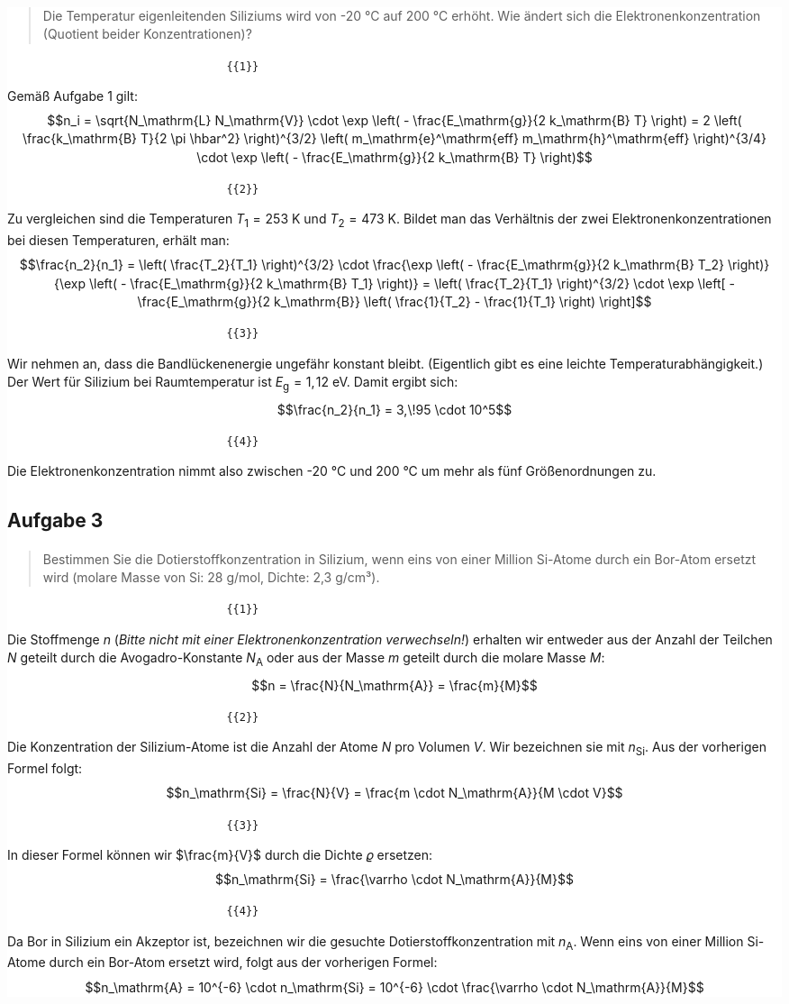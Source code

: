 > Die Temperatur eigenleitenden Siliziums wird von -20 °C auf 200 °C erhöht. Wie ändert sich die Elektronenkonzentration (Quotient beider Konzentrationen)?

                                      {{1}}
Gemäß Aufgabe 1 gilt:
$$n_i = \sqrt{N_\mathrm{L} N_\mathrm{V}} \cdot \exp \left( - \frac{E_\mathrm{g}}{2 k_\mathrm{B} T} \right) = 2 \left( \frac{k_\mathrm{B} T}{2 \pi \hbar^2} \right)^{3/2} \left( m_\mathrm{e}^\mathrm{eff} m_\mathrm{h}^\mathrm{eff} \right)^{3/4} \cdot \exp \left( - \frac{E_\mathrm{g}}{2 k_\mathrm{B} T} \right)$$

                                      {{2}}
Zu vergleichen sind die Temperaturen $T_1 = 253~\mathrm{K}$ und $T_2 = 473~\mathrm{K}$. Bildet man das Verhältnis der zwei Elektronenkonzentrationen bei diesen Temperaturen, erhält man:
$$\frac{n_2}{n_1} = \left( \frac{T_2}{T_1} \right)^{3/2} \cdot \frac{\exp \left( - \frac{E_\mathrm{g}}{2 k_\mathrm{B} T_2} \right)}{\exp \left( - \frac{E_\mathrm{g}}{2 k_\mathrm{B} T_1} \right)} = \left( \frac{T_2}{T_1} \right)^{3/2} \cdot \exp \left[ - \frac{E_\mathrm{g}}{2 k_\mathrm{B}} \left( \frac{1}{T_2} - \frac{1}{T_1} \right) \right]$$

                                      {{3}}
Wir nehmen an, dass die Bandlückenenergie ungefähr konstant bleibt. (Eigentlich gibt es eine leichte Temperaturabhängigkeit.) Der Wert für Silizium bei Raumtemperatur ist $E_\mathrm{g} = 1,\!12~\mathrm{eV}$. Damit ergibt sich:
$$\frac{n_2}{n_1} = 3,\!95 \cdot 10^5$$

                                      {{4}}
Die Elektronenkonzentration nimmt also zwischen -20 °C und 200 °C um mehr als fünf Größenordnungen zu.


## Aufgabe 3

> Bestimmen Sie die Dotierstoffkonzentration in Silizium, wenn eins von einer Million Si-Atome durch ein Bor-Atom ersetzt wird (molare Masse von Si: 28 g/mol, Dichte: 2,3 g/cm³).

                                      {{1}}
Die Stoffmenge $n$ (*Bitte nicht mit einer Elektronenkonzentration verwechseln!*) erhalten wir entweder aus der Anzahl der Teilchen $N$ geteilt durch die Avogadro-Konstante $N_\mathrm{A}$ oder aus der Masse $m$ geteilt durch die molare Masse $M$:
$$n = \frac{N}{N_\mathrm{A}} = \frac{m}{M}$$

                                      {{2}}
Die Konzentration der Silizium-Atome ist die Anzahl der Atome $N$ pro Volumen $V$. Wir bezeichnen sie mit $n_\mathrm{Si}$. Aus der vorherigen Formel folgt:
$$n_\mathrm{Si} = \frac{N}{V} = \frac{m \cdot N_\mathrm{A}}{M \cdot V}$$

                                      {{3}}
In dieser Formel können wir $\frac{m}{V}$ durch die Dichte $\varrho$ ersetzen:
$$n_\mathrm{Si} = \frac{\varrho \cdot N_\mathrm{A}}{M}$$

                                      {{4}}
Da Bor in Silizium ein Akzeptor ist, bezeichnen wir die gesuchte Dotierstoffkonzentration mit $n_\mathrm{A}$. Wenn eins von einer Million Si-Atome durch ein Bor-Atom ersetzt wird, folgt aus der vorherigen Formel:
$$n_\mathrm{A} = 10^{-6} \cdot n_\mathrm{Si} = 10^{-6} \cdot \frac{\varrho \cdot N_\mathrm{A}}{M}$$
